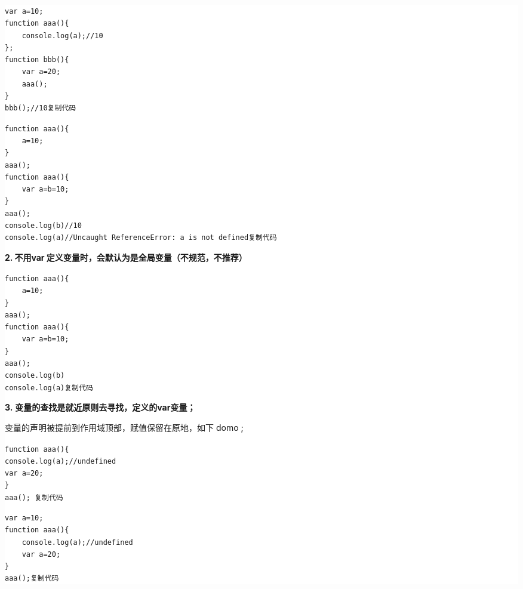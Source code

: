 ```
var a=10;         
function aaa(){             
    console.log(a);//10        
};                    
function bbb(){            
    var a=20;            
    aaa();        
}        
bbb();//10复制代码
```

```
function aaa(){            
    a=10;         
}        
aaa();        
function aaa(){            
    var a=b=10;         
}      
aaa();      
console.log(b)//10    
console.log(a)//Uncaught ReferenceError: a is not defined复制代码
```

**2. 不用var 定义变量时，会默认为是全局变量（不规范，不推荐）**

```
function aaa(){            
    a=10;         
}        
aaa();        
function aaa(){            
    var a=b=10;         
}        
aaa();        
console.log(b)        
console.log(a)复制代码
```

**3.** **变量的查找是就近原则去寻找，定义的****var****变量；**

变量的声明被提前到作用域顶部，赋值保留在原地，如下 domo ;

```
function aaa(){            
console.log(a);//undefined            
var a=20;        
}        
aaa(); 复制代码
```

```
var a=10;        
function aaa(){            
    console.log(a);//undefined            
    var a=20;        
}        
aaa();复制代码
```
